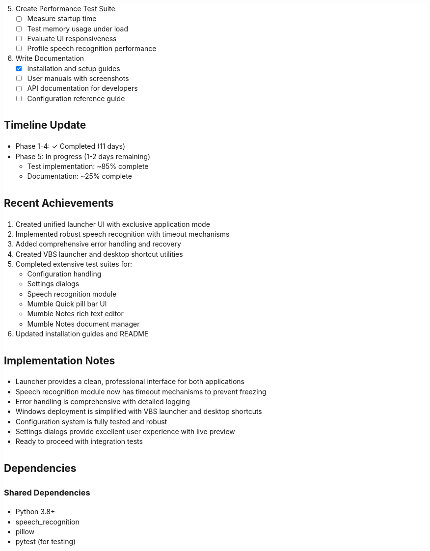 5. Create Performance Test Suite
   - [ ] Measure startup time
   - [ ] Test memory usage under load
   - [ ] Evaluate UI responsiveness
   - [ ] Profile speech recognition performance

6. Write Documentation
   - [x] Installation and setup guides
   - [ ] User manuals with screenshots
   - [ ] API documentation for developers
   - [ ] Configuration reference guide

## Timeline Update
- Phase 1-4: ✓ Completed (11 days)
- Phase 5: In progress (1-2 days remaining)
  - Test implementation: ~85% complete
  - Documentation: ~25% complete

## Recent Achievements
1. Created unified launcher UI with exclusive application mode
2. Implemented robust speech recognition with timeout mechanisms
3. Added comprehensive error handling and recovery
4. Created VBS launcher and desktop shortcut utilities
5. Completed extensive test suites for:
   - Configuration handling
   - Settings dialogs
   - Speech recognition module
   - Mumble Quick pill bar UI
   - Mumble Notes rich text editor
   - Mumble Notes document manager
6. Updated installation guides and README

## Implementation Notes
- Launcher provides a clean, professional interface for both applications
- Speech recognition module now has timeout mechanisms to prevent freezing
- Error handling is comprehensive with detailed logging
- Windows deployment is simplified with VBS launcher and desktop shortcuts
- Configuration system is fully tested and robust
- Settings dialogs provide excellent user experience with live preview
- Ready to proceed with integration tests

## Dependencies

### Shared Dependencies
- Python 3.8+
- speech_recognition
- pillow
- pytest (for testing)
